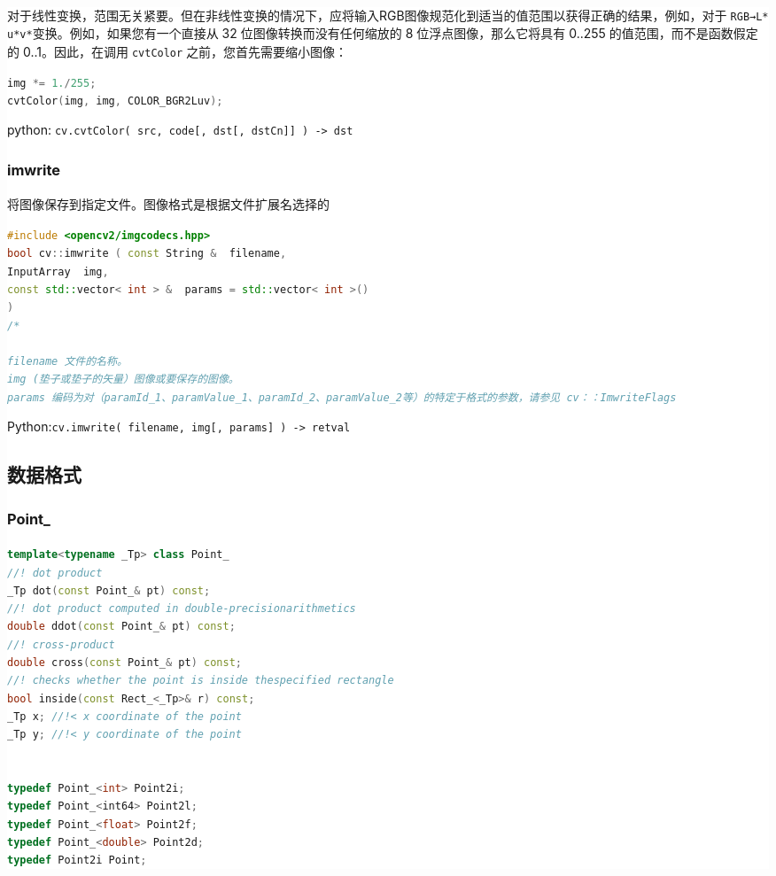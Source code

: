 对于线性变换，范围无关紧要。但在非线性变换的情况下，应将输入RGB图像规范化到适当的值范围以获得正确的结果，例如，对于 `RGB→L*u*v*`变换。例如，如果您有一个直接从 32 位图像转换而没有任何缩放的 8 位浮点图像，那么它将具有 0..255 的值范围，而不是函数假定的 0..1。因此，在调用 `cvtColor` 之前，您首先需要缩小图像：

```c++
img *= 1./255;
cvtColor(img, img, COLOR_BGR2Luv);
```

python: `cv.cvtColor( src, code[, dst[, dstCn]] ) -> dst`

### imwrite

将图像保存到指定文件。图像格式是根据文件扩展名选择的

```c++
#include <opencv2/imgcodecs.hpp>
bool cv::imwrite ( const String &  filename,
InputArray  img,
const std::vector< int > &  params = std::vector< int >() 
) 
/*

filename 文件的名称。
img (垫子或垫子的矢量）图像或要保存的图像。
params 编码为对（paramId_1、paramValue_1、paramId_2、paramValue_2等）的特定于格式的参数，请参见 cv：：ImwriteFlags

```

Python:`cv.imwrite( filename, img[, params] ) -> retval`

## 数据格式

### Point_

```c++
template<typename _Tp> class Point_
//! dot product
_Tp dot(const Point_& pt) const;
//! dot product computed in double-precisionarithmetics
double ddot(const Point_& pt) const;
//! cross-product
double cross(const Point_& pt) const;
//! checks whether the point is inside thespecified rectangle
bool inside(const Rect_<_Tp>& r) const;
_Tp x; //!< x coordinate of the point
_Tp y; //!< y coordinate of the point


typedef Point_<int> Point2i;
typedef Point_<int64> Point2l;
typedef Point_<float> Point2f;
typedef Point_<double> Point2d;
typedef Point2i Point;
```
